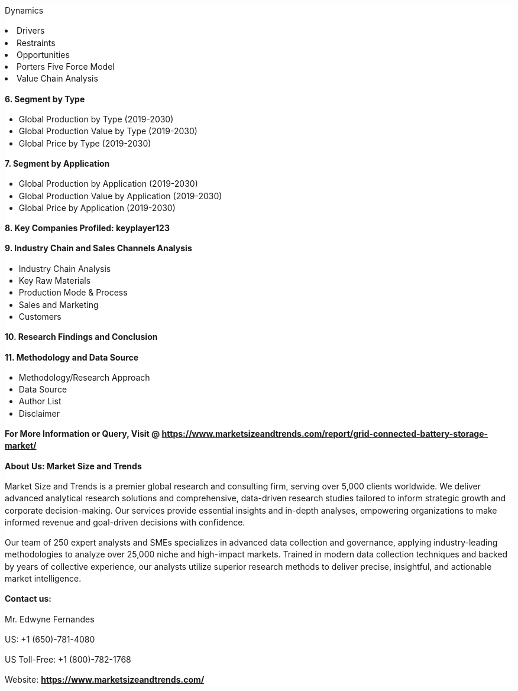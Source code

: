 Dynamics</li><li>Drivers</li><li>Restraints</li><li>Opportunities</li><li>Porters Five Force Model</li><li>Value Chain Analysis&nbsp;</li></ul><p><strong>6. Segment by Type</strong></p><ul><li>Global Production by Type (2019-2030)</li><li>Global Production Value by Type (2019-2030)</li><li>Global Price by Type (2019-2030)</li></ul><p><strong>7. Segment by Application</strong></p><ul><li>Global Production by Application (2019-2030)</li><li>Global Production Value by Application (2019-2030)</li><li>Global Price by Application (2019-2030)</li></ul><p><strong>8. Key Companies Profiled: keyplayer123</strong></p><p><strong>9. Industry Chain and Sales Channels Analysis</strong></p><ul><li>Industry Chain Analysis</li><li>Key Raw Materials</li><li>Production Mode &amp; Process</li><li>Sales and Marketing</li><li>Customers</li></ul><p><strong>10. Research Findings and Conclusion</strong></p><p><strong>11. Methodology and Data Source</strong></p><ul><li>Methodology/Research Approach</li><li>Data Source</li><li>Author List</li><li>Disclaimer</li></ul></p><p><strong>For More Information or Query, Visit @ <a href="https://www.marketsizeandtrends.com/report/grid-connected-battery-storage-market/">https://www.marketsizeandtrends.com/report/grid-connected-battery-storage-market/</a></strong></p><p><strong>About Us: Market Size and Trends</strong></p><p>Market Size and Trends is a premier global research and consulting firm, serving over 5,000 clients worldwide. We deliver advanced analytical research solutions and comprehensive, data-driven research studies tailored to inform strategic growth and corporate decision-making. Our services provide essential insights and in-depth analyses, empowering organizations to make informed revenue and goal-driven decisions with confidence.</p><p>Our team of 250 expert analysts and SMEs specializes in advanced data collection and governance, applying industry-leading methodologies to analyze over 25,000 niche and high-impact markets. Trained in modern data collection techniques and backed by years of collective experience, our analysts utilize superior research methods to deliver precise, insightful, and actionable market intelligence.</p><p><strong>Contact us:</strong></p><p>Mr. Edwyne Fernandes</p><p>US: +1 (650)-781-4080</p><p>US Toll-Free: +1 (800)-782-1768</p><p>Website: <strong><a href="https://www.marketsizeandtrends.com/">https://www.marketsizeandtrends.com/</a></strong></p>

